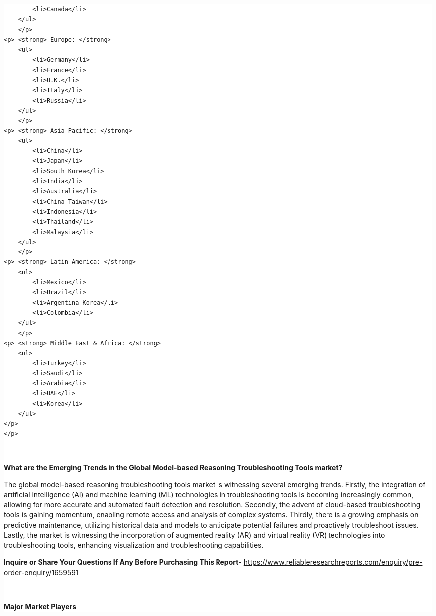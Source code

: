             <li>Canada</li>
        </ul>
        </p> 
    <p> <strong> Europe: </strong>
        <ul>
            <li>Germany</li>
            <li>France</li>
            <li>U.K.</li>
            <li>Italy</li>
            <li>Russia</li>
        </ul>
        </p> 
    <p> <strong> Asia-Pacific: </strong>
        <ul>
            <li>China</li>
            <li>Japan</li>
            <li>South Korea</li>
            <li>India</li>
            <li>Australia</li>
            <li>China Taiwan</li>
            <li>Indonesia</li>
            <li>Thailand</li>
            <li>Malaysia</li>
        </ul>
        </p> 
    <p> <strong> Latin America: </strong>
        <ul>
            <li>Mexico</li>
            <li>Brazil</li>
            <li>Argentina Korea</li>
            <li>Colombia</li>
        </ul>
        </p> 
    <p> <strong> Middle East & Africa: </strong>
        <ul>
            <li>Turkey</li>
            <li>Saudi</li>
            <li>Arabia</li>
            <li>UAE</li>
            <li>Korea</li>
        </ul>
    </p>
    </p>
<p>&nbsp;</p>
<p><strong>What are the Emerging Trends in the Global Model-based Reasoning Troubleshooting Tools market?</strong></p>
<p><p>The global model-based reasoning troubleshooting tools market is witnessing several emerging trends. Firstly, the integration of artificial intelligence (AI) and machine learning (ML) technologies in troubleshooting tools is becoming increasingly common, allowing for more accurate and automated fault detection and resolution. Secondly, the advent of cloud-based troubleshooting tools is gaining momentum, enabling remote access and analysis of complex systems. Thirdly, there is a growing emphasis on predictive maintenance, utilizing historical data and models to anticipate potential failures and proactively troubleshoot issues. Lastly, the market is witnessing the incorporation of augmented reality (AR) and virtual reality (VR) technologies into troubleshooting tools, enhancing visualization and troubleshooting capabilities.</p></p>
<p><strong>Inquire or Share Your Questions If Any Before Purchasing This Report</strong>- <a href="https://www.reliableresearchreports.com/enquiry/pre-order-enquiry/1659591">https://www.reliableresearchreports.com/enquiry/pre-order-enquiry/1659591</a></p>
<p>&nbsp;</p>
<p><strong>Major Market Players</strong></p>